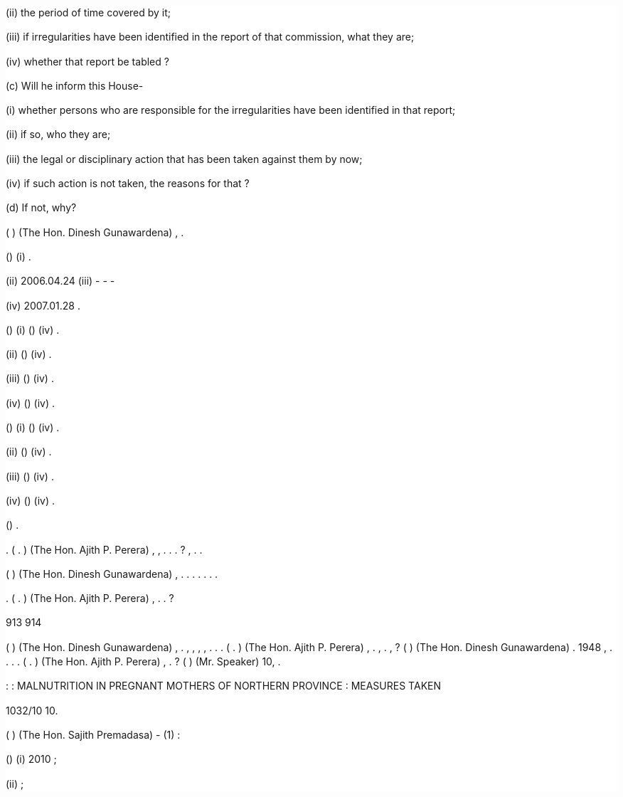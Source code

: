 (ii) the period of time covered by it;

(iii) if irregularities have been identified in the report of that commission, what they are;

(iv) whether that report be tabled ?

(c) Will he inform this House-

(i) whether persons who are responsible for the irregularities have been identified in that report;

(ii) if so, who they are;

(iii) the legal or disciplinary action that has been taken against them by now;

(iv) if such action is not taken, the reasons for that ?

(d) If not, why?

( ) (The Hon. Dinesh Gunawardena) , .

() (i) .

(ii) 2006.04.24 (iii) - - -

(iv) 2007.01.28 .

() (i) () (iv) .

(ii) () (iv) .

(iii) () (iv) .

(iv) () (iv) .

() (i) () (iv) .

(ii) () (iv) .

(iii) () (iv) .

(iv) () (iv) .

() .

. ( . ) (The Hon. Ajith P. Perera) , , . . . ? , . .

( ) (The Hon. Dinesh Gunawardena) , . . . . . . .

. ( . ) (The Hon. Ajith P. Perera) , . . ?

913 914

( ) (The Hon. Dinesh Gunawardena) , . , , , , . . . ( . ) (The Hon. Ajith P. Perera) , . , . , ? ( ) (The Hon. Dinesh Gunawardena) . 1948 , . . . . ( . ) (The Hon. Ajith P. Perera) , . ? ( ) (Mr. Speaker) 10, .

: : MALNUTRITION IN PREGNANT MOTHERS OF NORTHERN PROVINCE : MEASURES TAKEN

1032/10 10.

( ) (The Hon. Sajith Premadasa) - (1) :

() (i) 2010 ;

(ii) ;
